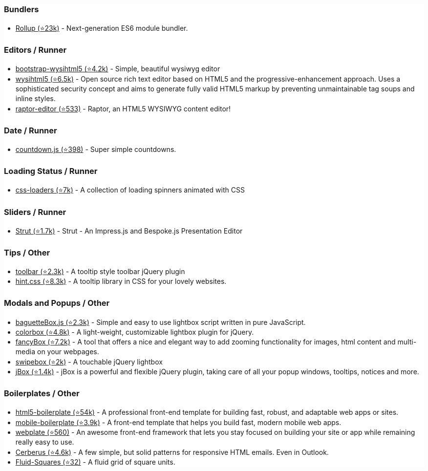 ### Bundlers

*   [Rollup (⭐23k)](https://github.com/rollup/rollup) - Next-generation ES6 module bundler.

### Editors / Runner

*   [bootstrap-wysihtml5 (⭐4.2k)](https://github.com/jhollingworth/bootstrap-wysihtml5) - Simple, beautiful wysiwyg editor
*   [wysihtml5 (⭐6.5k)](https://github.com/xing/wysihtml5) - Open source rich text editor based on HTML5 and the progressive-enhancement approach. Uses a sophisticated security concept and aims to generate fully valid HTML5 markup by preventing unmaintainable tag soups and inline styles.
*   [raptor-editor (⭐533)](https://github.com/PANmedia/raptor-editor) - Raptor, an HTML5 WYSIWYG content editor!

### Date / Runner

*   [countdown.js (⭐398)](https://github.com/gumroad/countdown.js) - Super simple countdowns.

### Loading Status / Runner

*   [css-loaders (⭐7k)](https://github.com/lukehaas/css-loaders) - A collection of loading spinners animated with CSS

### Sliders / Runner

*   [Strut (⭐1.7k)](https://github.com/tantaman/Strut) - Strut - An Impress.js and Bespoke.js Presentation Editor

### Tips / Other

*   [toolbar (⭐2.3k)](https://github.com/paulkinzett/toolbar) - A tooltip style toolbar jQuery plugin
*   [hint.css (⭐8.3k)](https://github.com/chinchang/hint.css) - A tooltip library in CSS for your lovely websites.

### Modals and Popups / Other

*   [baguetteBox.js (⭐2.3k)](https://github.com/feimosi/baguetteBox.js) - Simple and easy to use lightbox script written in pure JavaScript.
*   [colorbox (⭐4.8k)](https://github.com/jackmoore/colorbox) - A light-weight, customizable lightbox plugin for jQuery.
*   [fancyBox (⭐7.2k)](https://github.com/fancyapps/fancyBox) - A tool that offers a nice and elegant way to add zooming functionality for images, html content and multi-media on your webpages.
*   [swipebox (⭐2k)](https://github.com/brutaldesign/swipebox) - A touchable jQuery lightbox
*   [jBox (⭐1.4k)](https://github.com/StephanWagner/jBox) - jBox is a powerful and flexible jQuery plugin, taking care of all your popup windows, tooltips, notices and more.

### Boilerplates / Other

*   [html5-boilerplate (⭐54k)](https://github.com/h5bp/html5-boilerplate) - A professional front-end template for building fast, robust, and adaptable web apps or sites.
*   [mobile-boilerplate (⭐3.9k)](https://github.com/h5bp/mobile-boilerplate) - A front-end template that helps you build fast, modern mobile web apps.
*   [webplate (⭐560)](https://github.com/chrishumboldt/webplate) - An awesome front-end framework that lets you stay focused on building your site or app while remaining really easy to use.
*   [Cerberus (⭐4.6k)](https://github.com/TedGoas/Cerberus) - A few simple, but solid patterns for responsive HTML emails. Even in Outlook.
*   [Fluid-Squares (⭐32)](https://github.com/crozynski/Fluid-Squares) - A fluid grid of square units.
